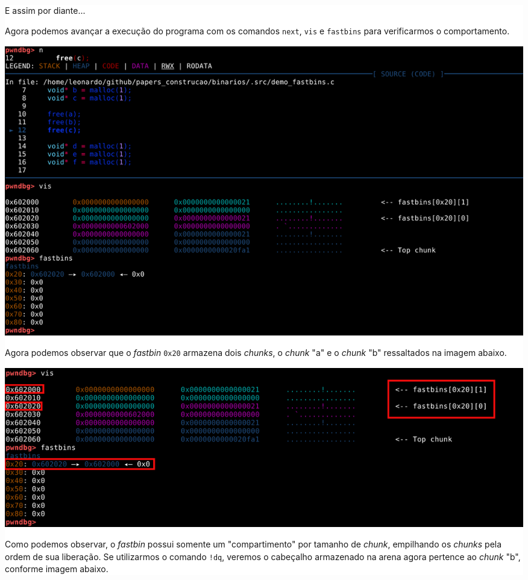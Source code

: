 E assim por diante...

Agora podemos avançar a execução do programa com os comandos `next`, `vis` e `fastbins` para verificarmos o comportamento.

![Avançando a execução](/img/papers/heap_p1/paper_heap1_87.png)

Agora podemos observar que o *fastbin* `0x20` armazena dois *chunks*, o *chunk* "a" e o *chunk* "b" ressaltados na imagem abaixo.

![Comportamento do fastbin](/img/papers/heap_p1/paper_heap1_88.png)

Como podemos observar, o *fastbin* possui somente um "compartimento" por tamanho de *chunk*, empilhando os *chunks* pela ordem de sua liberação. Se utilizarmos o comando `!dq`, veremos o cabeçalho armazenado na arena agora pertence ao *chunk* "b", conforme imagem abaixo.
